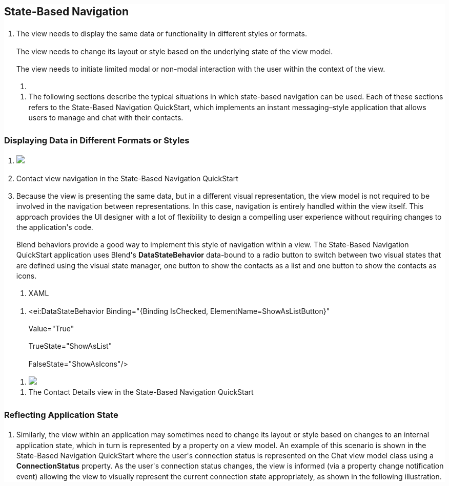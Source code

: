 State-Based Navigation
----------------------

1.  The view needs to display the same data or functionality in different styles or formats.

    The view needs to change its layout or style based on the underlying state of the view model.

    The view needs to initiate limited modal or non-modal interaction with the user within the context of the view.

    1.  

    <!-- -->

    1.  The following sections describe the typical situations in which state-based navigation can be used. Each of these sections refers to the State-Based Navigation QuickStart, which implements an instant messaging–style application that allows users to manage and chat with their contacts.

### Displaying Data in Different Formats or Styles

1.  ![](media/image1.png)



1.  Contact view navigation in the State-Based Navigation QuickStart



1.  Because the view is presenting the same data, but in a different visual representation, the view model is not required to be involved in the navigation between representations. In this case, navigation is entirely handled within the view itself. This approach provides the UI designer with a lot of flexibility to design a compelling user experience without requiring changes to the application's code.

    Blend behaviors provide a good way to implement this style of navigation within a view. The State-Based Navigation QuickStart application uses Blend's **DataStateBehavior** data-bound to a radio button to switch between two visual states that are defined using the visual state manager, one button to show the contacts as a list and one button to show the contacts as icons.

    1.  XAML

    <!-- -->

    1.  &lt;ei:DataStateBehavior Binding="{Binding IsChecked, ElementName=ShowAsListButton}"

        Value="True"

        TrueState="ShowAsList"

        FalseState="ShowAsIcons"/&gt;

    <!-- -->

    1.  ![](media/image2.png)

    <!-- -->

    1.  The Contact Details view in the State-Based Navigation QuickStart

### Reflecting Application State

1.  Similarly, the view within an application may sometimes need to change its layout or style based on changes to an internal application state, which in turn is represented by a property on a view model. An example of this scenario is shown in the State-Based Navigation QuickStart where the user's connection status is represented on the Chat view model class using a **ConnectionStatus** property. As the user's connection status changes, the view is informed (via a property change notification event) allowing the view to visually represent the current connection state appropriately, as shown in the following illustration.

